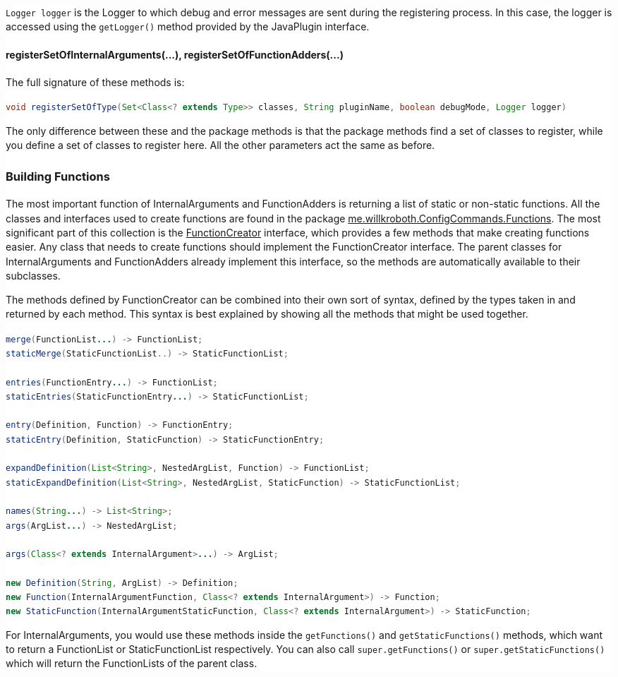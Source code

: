 `Logger logger` is the Logger to which debug and error messages are sent during the registering process. In this case, the logger is accessed using the `getLogger()` method provided by the JavaPlugin interface.

#### registerSetOfInternalArguments(...), registerSetOfFunctionAdders(...)
The full signature of these methods is:
```java
void registerSetOfType(Set<Class<? extends Type>> classes, String pluginName, boolean debugMode, Logger logger)
```
The only difference between these and the package methods is that the package methods find a set of classes to register, while you define a set of classes to register here. All the other parameters act the same as before.

### Building Functions
The most important function of InternalArguments and FunctionAdders is returning a list of static or non-static functions. All the classes and interfaces used to create functions are found in the package [me.willkroboth.ConfigCommands.Functions](ConfigCommands-core/src/main/java/me/willkroboth/ConfigCommands/Functions/). The most significant part of this collection is the [FunctionCreator](ConfigCommands-core/src/main/java/me/willkroboth/ConfigCommands/Functions/FunctionCreator.java) interface, which provides a few methods that make creating functions easier. Any class that needs to create functions should implement the FunctionCreator interface. The parent classes for InternalArguments and FunctionAdders already implement this interface, so the methods are automatically available to their subclasses.

The methods defined by FunctionCreator can be combined into their own sort of syntax, defined by the types taken in and returned by each method. This syntax is best explained by showing all the methods that might be used together.
```java
merge(FunctionList...) -> FunctionList;
staticMerge(StaticFunctionList..) -> StaticFunctionList;

entries(FunctionEntry...) -> FunctionList;
staticEntries(StaticFunctionEntry...) -> StaticFunctionList;

entry(Definition, Function) -> FunctionEntry;
staticEntry(Definition, StaticFunction) -> StaticFunctionEntry;

expandDefinition(List<String>, NestedArgList, Function) -> FunctionList;
staticExpandDefinition(List<String>, NestedArgList, StaticFunction) -> StaticFunctionList;

names(String...) -> List<String>;
args(ArgList...) -> NestedArgList;

args(Class<? extends InternalArgument>...) -> ArgList;

new Definition(String, ArgList) -> Definition;
new Function(InternalArgumentFunction, Class<? extends InternalArgument>) -> Function;
new StaticFunction(InternalArgumentStaticFunction, Class<? extends InternalArgument>) -> StaticFunction;
```
For InternalArguments, you would use these methods inside the `getFunctions()` and `getStaticFunctions()` methods, which want to return a FunctionList or StaticFunctionList respectively. You can also call `super.getFunctions()` or `super.getStaticFunctions()` which will return the FunctionLists of the parent class.
